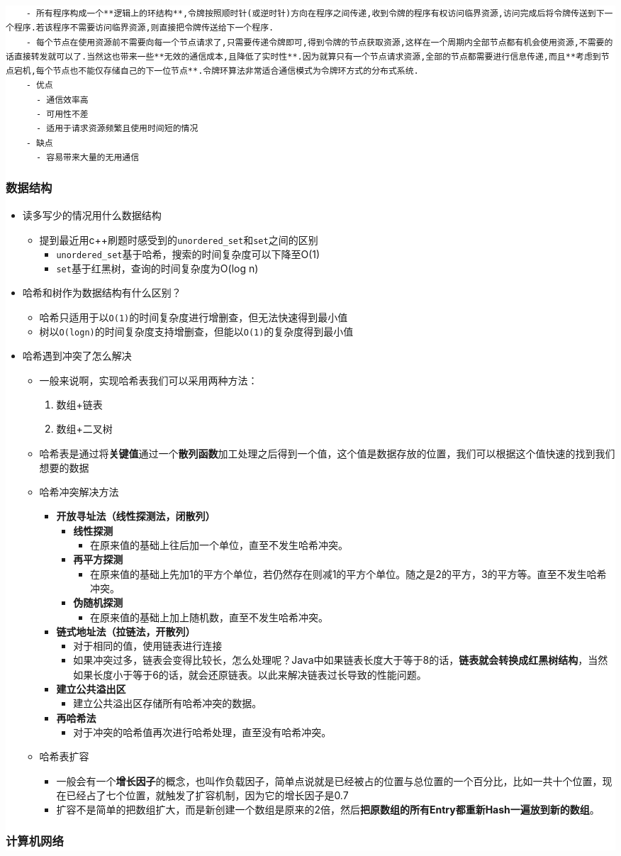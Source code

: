         - 所有程序构成一个**逻辑上的环结构**,令牌按照顺时针(或逆时针)方向在程序之间传递,收到令牌的程序有权访问临界资源,访问完成后将令牌传送到下一个程序.若该程序不需要访问临界资源,则直接把令牌传送给下一个程序. 
        - 每个节点在使用资源前不需要向每一个节点请求了,只需要传递令牌即可,得到令牌的节点获取资源,这样在一个周期内全部节点都有机会使用资源,不需要的话直接转发就可以了.当然这也带来一些**无效的通信成本,且降低了实时性**.因为就算只有一个节点请求资源,全部的节点都需要进行信息传递,而且**考虑到节点宕机,每个节点也不能仅存储自己的下一位节点**.令牌环算法非常适合通信模式为令牌环方式的分布式系统.
        - 优点
          - 通信效率高
          - 可用性不差
          - 适用于请求资源频繁且使用时间短的情况
        - 缺点
          - 容易带来大量的无用通信

### 数据结构

- 读多写少的情况用什么数据结构
  - 提到最近用c++刷题时感受到的`unordered_set`和`set`之间的区别
    - `unordered_set`基于哈希，搜索的时间复杂度可以下降至O(1)
    - `set`基于红黑树，查询的时间复杂度为O(log n)

- 哈希和树作为数据结构有什么区别？
  - 哈希只适用于以`O(1)`的时间复杂度进行增删查，但无法快速得到最小值
  - 树以`O(logn)`的时间复杂度支持增删查，但能以`O(1)`的复杂度得到最小值

- 哈希遇到冲突了怎么解决

  - 一般来说啊，实现哈希表我们可以采用两种方法：

    1. 数组+链表

    2. 数组+二叉树

  - 哈希表是通过将**关键值**通过一个**散列函数**加工处理之后得到一个值，这个值是数据存放的位置，我们可以根据这个值快速的找到我们想要的数据

  - 哈希冲突解决方法

    - **开放寻址法（线性探测法，闭散列）**
      - **线性探测**
        - 在原来值的基础上往后加一个单位，直至不发生哈希冲突。 
      - **再平方探测**
        - 在原来值的基础上先加1的平方个单位，若仍然存在则减1的平方个单位。随之是2的平方，3的平方等。直至不发生哈希冲突。
      - **伪随机探测**
        - 在原来值的基础上加上随机数，直至不发生哈希冲突。 
    - **链式地址法（拉链法，开散列）**
      - 对于相同的值，使用链表进行连接
      - 如果冲突过多，链表会变得比较长，怎么处理呢？Java中如果链表长度大于等于8的话，**链表就会转换成红黑树结构**，当然如果长度小于等于6的话，就会还原链表。以此来解决链表过长导致的性能问题。 
    - **建立公共溢出区** 
      - 建立公共溢出区存储所有哈希冲突的数据。 
    - **再哈希法**
      - 对于冲突的哈希值再次进行哈希处理，直至没有哈希冲突。 

  - 哈希表扩容

    -  一般会有一个**增长因子**的概念，也叫作负载因子，简单点说就是已经被占的位置与总位置的一个百分比，比如一共十个位置，现在已经占了七个位置，就触发了扩容机制，因为它的增长因子是0.7
    -  扩容不是简单的把数组扩大，而是新创建一个数组是原来的2倍，然后**把原数组的所有Entry都重新Hash一遍放到新的数组**。 

### 计算机网络
